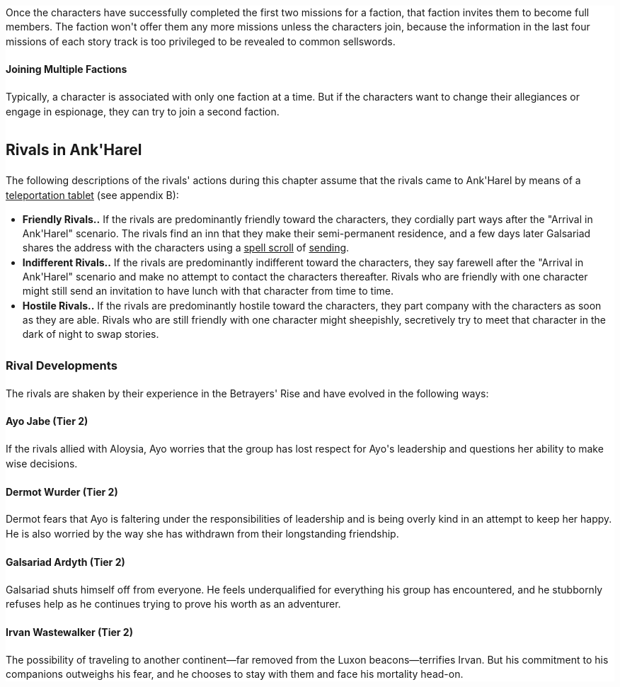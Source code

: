 Once the characters have successfully completed the first two missions for a faction, that faction invites them to become full members. The faction won't offer them any more missions unless the characters join, because the information in the last four missions of each story track is too privileged to be revealed to common sellswords.

#### Joining Multiple Factions

Typically, a character is associated with only one faction at a time. But if the characters want to change their allegiances or engage in espionage, they can try to join a second faction.

## Rivals in Ank'Harel

The following descriptions of the rivals' actions during this chapter assume that the rivals came to Ank'Harel by means of a [teleportation tablet](Mechanics/items/teleportation-tablet-crcotn.md) (see appendix B):

- **Friendly Rivals..** If the rivals are predominantly friendly toward the characters, they cordially part ways after the "Arrival in Ank'Harel" scenario. The rivals find an inn that they make their semi-permanent residence, and a few days later Galsariad shares the address with the characters using a [spell scroll](Mechanics/items/spell-scroll-dmg.md) of [sending](Mechanics/spells/sending.md).  
- **Indifferent Rivals..** If the rivals are predominantly indifferent toward the characters, they say farewell after the "Arrival in Ank'Harel" scenario and make no attempt to contact the characters thereafter. Rivals who are friendly with one character might still send an invitation to have lunch with that character from time to time.  
- **Hostile Rivals..** If the rivals are predominantly hostile toward the characters, they part company with the characters as soon as they are able. Rivals who are still friendly with one character might sheepishly, secretively try to meet that character in the dark of night to swap stories.  

### Rival Developments

The rivals are shaken by their experience in the Betrayers' Rise and have evolved in the following ways:

#### Ayo Jabe (Tier 2)

If the rivals allied with Aloysia, Ayo worries that the group has lost respect for Ayo's leadership and questions her ability to make wise decisions.

#### Dermot Wurder (Tier 2)

Dermot fears that Ayo is faltering under the responsibilities of leadership and is being overly kind in an attempt to keep her happy. He is also worried by the way she has withdrawn from their longstanding friendship.

#### Galsariad Ardyth (Tier 2)

Galsariad shuts himself off from everyone. He feels underqualified for everything his group has encountered, and he stubbornly refuses help as he continues trying to prove his worth as an adventurer.

#### Irvan Wastewalker (Tier 2)

The possibility of traveling to another continent—far removed from the Luxon beacons—terrifies Irvan. But his commitment to his companions outweighs his fear, and he chooses to stay with them and face his mortality head-on.
